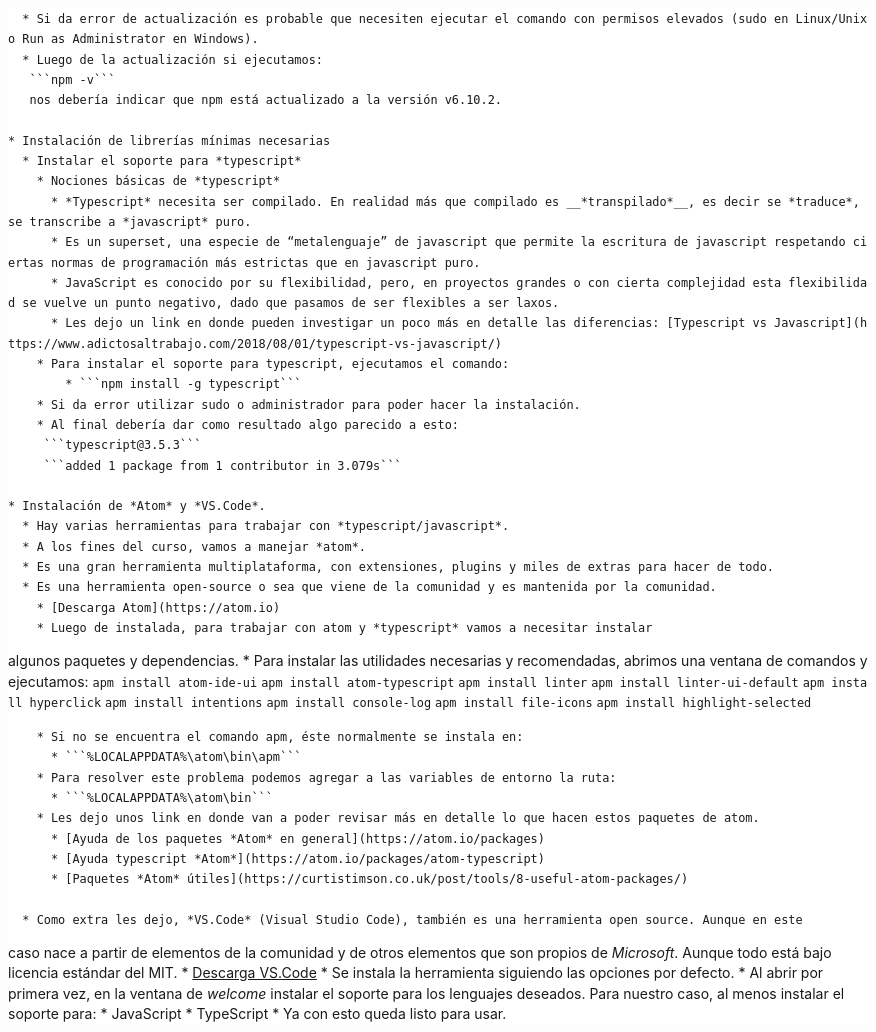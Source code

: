       * Si da error de actualización es probable que necesiten ejecutar el comando con permisos elevados (sudo en Linux/Unix o Run as Administrator en Windows).
      * Luego de la actualización si ejecutamos:
       ```npm -v```
       nos debería indicar que npm está actualizado a la versión v6.10.2.

    * Instalación de librerías mínimas necesarias
      * Instalar el soporte para *typescript*
        * Nociones básicas de *typescript*
          * *Typescript* necesita ser compilado. En realidad más que compilado es __*transpilado*__, es decir se *traduce*, se transcribe a *javascript* puro.
          * Es un superset, una especie de “metalenguaje” de javascript que permite la escritura de javascript respetando ciertas normas de programación más estrictas que en javascript puro.
          * JavaScript es conocido por su flexibilidad, pero, en proyectos grandes o con cierta complejidad esta flexibilidad se vuelve un punto negativo, dado que pasamos de ser flexibles a ser laxos.
          * Les dejo un link en donde pueden investigar un poco más en detalle las diferencias: [Typescript vs Javascript](https://www.adictosaltrabajo.com/2018/08/01/typescript-vs-javascript/)
        * Para instalar el soporte para typescript, ejecutamos el comando:
            * ```npm install -g typescript```
        * Si da error utilizar sudo o administrador para poder hacer la instalación.
        * Al final debería dar como resultado algo parecido a esto:
         ```typescript@3.5.3```
         ```added 1 package from 1 contributor in 3.079s```

    * Instalación de *Atom* y *VS.Code*.
      * Hay varias herramientas para trabajar con *typescript/javascript*.
      * A los fines del curso, vamos a manejar *atom*.
      * Es una gran herramienta multiplataforma, con extensiones, plugins y miles de extras para hacer de todo.
      * Es una herramienta open-source o sea que viene de la comunidad y es mantenida por la comunidad.
        * [Descarga Atom](https://atom.io)
        * Luego de instalada, para trabajar con atom y *typescript* vamos a necesitar instalar
algunos paquetes y dependencias.
        * Para instalar las utilidades necesarias y recomendadas, abrimos una ventana de comandos y ejecutamos:
```apm install atom-ide-ui```
```apm install atom-typescript```
```apm install linter```
```apm install linter-ui-default```
```apm install hyperclick```
```apm install intentions```
```apm install console-log```
```apm install file-icons```
```apm install highlight-selected```

        * Si no se encuentra el comando apm, éste normalmente se instala en:
          * ```%LOCALAPPDATA%\atom\bin\apm```
        * Para resolver este problema podemos agregar a las variables de entorno la ruta:
          * ```%LOCALAPPDATA%\atom\bin```
        * Les dejo unos link en donde van a poder revisar más en detalle lo que hacen estos paquetes de atom.
          * [Ayuda de los paquetes *Atom* en general](https://atom.io/packages)
          * [Ayuda typescript *Atom*](https://atom.io/packages/atom-typescript)
          * [Paquetes *Atom* útiles](https://curtistimson.co.uk/post/tools/8-useful-atom-packages/)

      * Como extra les dejo, *VS.Code* (Visual Studio Code), también es una herramienta open source. Aunque en este
caso nace a partir de elementos de la comunidad y de otros elementos que son propios de *Microsoft*. Aunque todo está bajo licencia estándar del MIT.
        * [Descarga VS.Code](https://code.visualstudio.com/)
        * Se instala la herramienta siguiendo las opciones por defecto.
        * Al abrir por primera vez, en la ventana de *welcome* instalar el soporte para los lenguajes deseados. Para nuestro caso, al menos instalar el soporte para:
          * JavaScript
          * TypeScript
        * Ya con esto queda listo para usar.
```